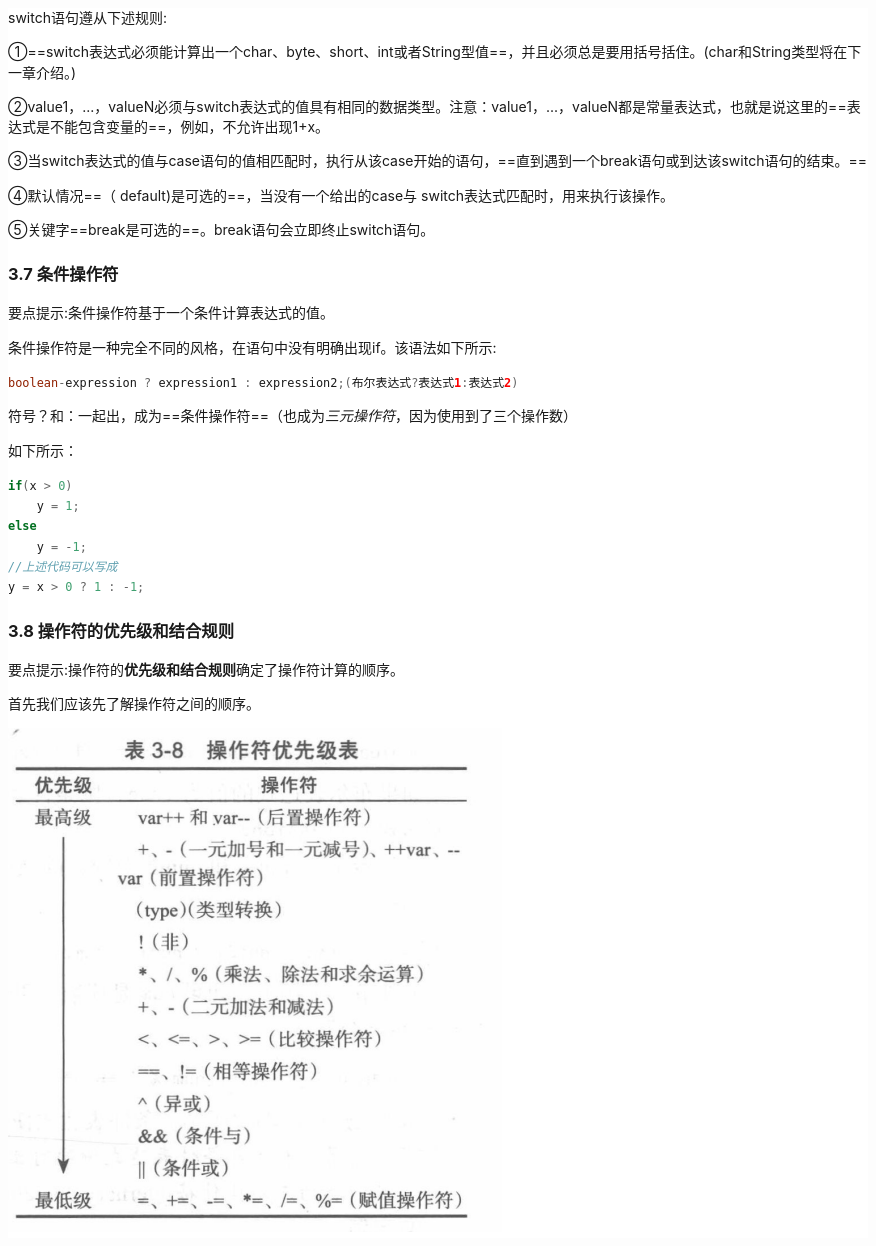 switch语句遵从下述规则:

①==switch表达式必须能计算出一个char、byte、short、int或者String型值==，并且必须总是要用括号括住。(char和String类型将在下一章介绍。)

②value1，...，valueN必须与switch表达式的值具有相同的数据类型。注意：value1，...，valueN都是常量表达式，也就是说这里的==表达式是不能包含变量的==，例如，不允许出现1+x。

③当switch表达式的值与case语句的值相匹配时，执行从该case开始的语句，==直到遇到一个break语句或到达该switch语句的结束。==

④默认情况==（ default)是可选的==，当没有一个给出的case与 switch表达式匹配时，用来执行该操作。

⑤关键字==break是可选的==。break语句会立即终止switch语句。

### 3.7 条件操作符

要点提示:条件操作符基于一个条件计算表达式的值。

条件操作符是一种完全不同的风格，在语句中没有明确出现if。该语法如下所示:

```java
boolean-expression ? expression1 : expression2;(布尔表达式?表达式1:表达式2)
```

符号？和：一起出，成为==条件操作符==（也成为*三元操作符*，因为使用到了三个操作数）

如下所示：

```java
if(x > 0)
    y = 1;
else
    y = -1;
//上述代码可以写成
y = x > 0 ? 1 : -1;
```

### 3.8 操作符的优先级和结合规则

要点提示:操作符的**优先级和结合规则**确定了操作符计算的顺序。

首先我们应该先了解操作符之间的顺序。

![image-20230526203840402](./img/Java-img/image-20230526203840402.png)
